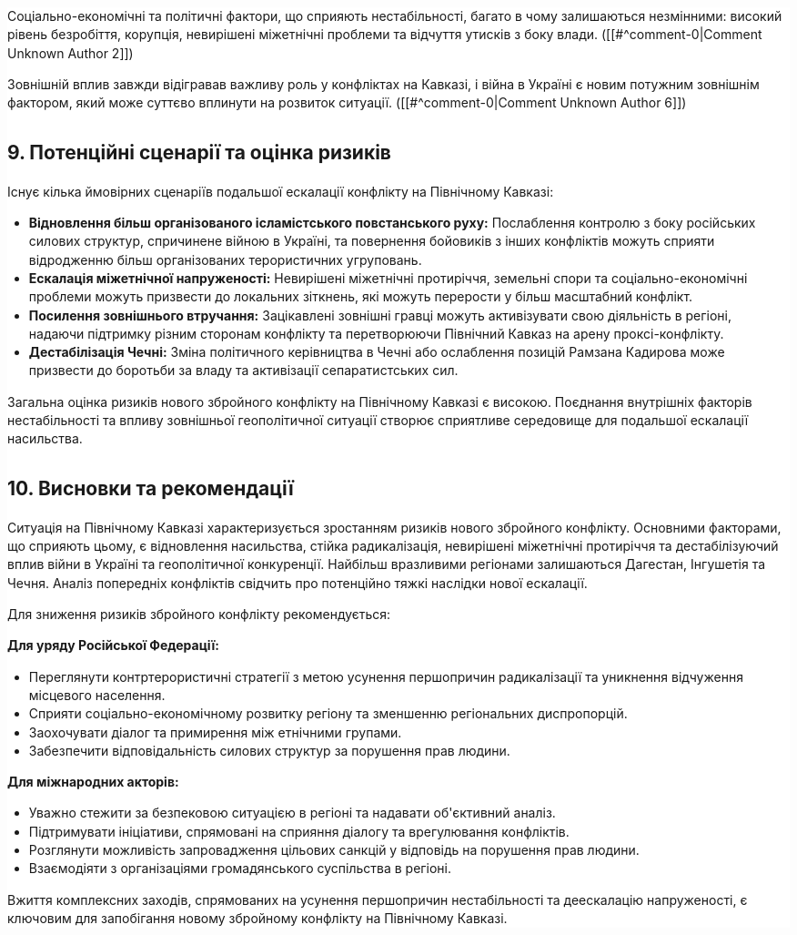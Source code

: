 Соціально-економічні та політичні фактори, що сприяють нестабільності, багато в чому залишаються незмінними: високий рівень безробіття, корупція, невирішені міжетнічні проблеми та відчуття утисків з боку влади. ([[#^comment-0|Comment Unknown Author 2]])

Зовнішній вплив завжди відігравав важливу роль у конфліктах на Кавказі, і війна в Україні є новим потужним зовнішнім фактором, який може суттєво вплинути на розвиток ситуації. ([[#^comment-0|Comment Unknown Author 6]])

## **9. Потенційні сценарії та оцінка ризиків**

Існує кілька ймовірних сценаріїв подальшої ескалації конфлікту на Північному Кавказі:

- **Відновлення більш організованого ісламістського повстанського руху:** Послаблення контролю з боку російських силових структур, спричинене війною в Україні, та повернення бойовиків з інших конфліктів можуть сприяти відродженню більш організованих терористичних угруповань.
- **Ескалація міжетнічної напруженості:** Невирішені міжетнічні протиріччя, земельні спори та соціально-економічні проблеми можуть призвести до локальних зіткнень, які можуть перерости у більш масштабний конфлікт.
- **Посилення зовнішнього втручання:** Зацікавлені зовнішні гравці можуть активізувати свою діяльність в регіоні, надаючи підтримку різним сторонам конфлікту та перетворюючи Північний Кавказ на арену проксі-конфлікту.
- **Дестабілізація Чечні:** Зміна політичного керівництва в Чечні або ослаблення позицій Рамзана Кадирова може призвести до боротьби за владу та активізації сепаратистських сил.

Загальна оцінка ризиків нового збройного конфлікту на Північному Кавказі є високою. Поєднання внутрішніх факторів нестабільності та впливу зовнішньої геополітичної ситуації створює сприятливе середовище для подальшої ескалації насильства.

## **10. Висновки та рекомендації**

Ситуація на Північному Кавказі характеризується зростанням ризиків нового збройного конфлікту. Основними факторами, що сприяють цьому, є відновлення насильства, стійка радикалізація, невирішені міжетнічні протиріччя та дестабілізуючий вплив війни в Україні та геополітичної конкуренції. Найбільш вразливими регіонами залишаються Дагестан, Інгушетія та Чечня. Аналіз попередніх конфліктів свідчить про потенційно тяжкі наслідки нової ескалації.

Для зниження ризиків збройного конфлікту рекомендується:

**Для уряду Російської Федерації:**

- Переглянути контртерористичні стратегії з метою усунення першопричин радикалізації та уникнення відчуження місцевого населення.
- Сприяти соціально-економічному розвитку регіону та зменшенню регіональних диспропорцій.
- Заохочувати діалог та примирення між етнічними групами.
- Забезпечити відповідальність силових структур за порушення прав людини.

**Для міжнародних акторів:**

- Уважно стежити за безпековою ситуацією в регіоні та надавати об'єктивний аналіз.
- Підтримувати ініціативи, спрямовані на сприяння діалогу та врегулювання конфліктів.
- Розглянути можливість запровадження цільових санкцій у відповідь на порушення прав людини.
- Взаємодіяти з організаціями громадянського суспільства в регіоні.

Вжиття комплексних заходів, спрямованих на усунення першопричин нестабільності та деескалацію напруженості, є ключовим для запобігання новому збройному конфлікту на Північному Кавказі.
